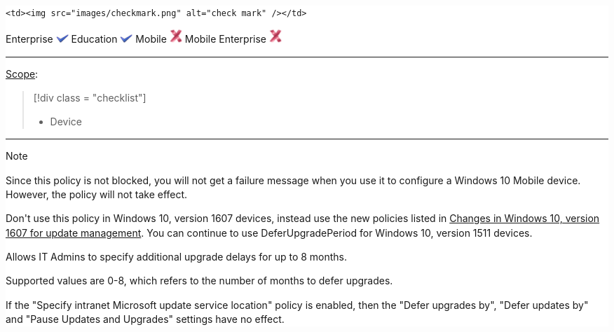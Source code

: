     <td><img src="images/checkmark.png" alt="check mark" /></td>
</tr>
<tr>
    <td>Enterprise</td>
    <td><img src="images/checkmark.png" alt="check mark" /></td>
</tr>
<tr>
    <td>Education</td>
    <td><img src="images/checkmark.png" alt="check mark" /></td>
</tr>
<tr>
    <td>Mobile</td>
    <td><img src="images/crossmark.png" alt="cross mark" /></td>
</tr>
<tr>
    <td>Mobile Enterprise</td>
    <td><img src="images/crossmark.png" alt="cross mark" /></td>
</tr>
</table>


<hr/>


[Scope](./policy-configuration-service-provider.md#policy-scope):

> [!div class = "checklist"]
> * Device

<hr/>



> [!NOTE]
> Since this policy is not blocked, you will not get a failure message when you use it to configure a Windows 10 Mobile device. However, the policy will not take effect.
>
> Don't use this policy in Windows 10, version 1607 devices, instead use the new policies listed in [Changes in Windows 10, version 1607 for update management](device-update-management.md#windows10version1607forupdatemanagement). You can continue to use DeferUpgradePeriod for Windows 10, version 1511 devices.


Allows IT Admins to specify additional upgrade delays for up to 8 months.

Supported values are 0-8, which refers to the number of months to defer upgrades.

If the "Specify intranet Microsoft update service location" policy is enabled, then the "Defer upgrades by", "Defer updates by" and "Pause Updates and Upgrades" settings have no effect.
